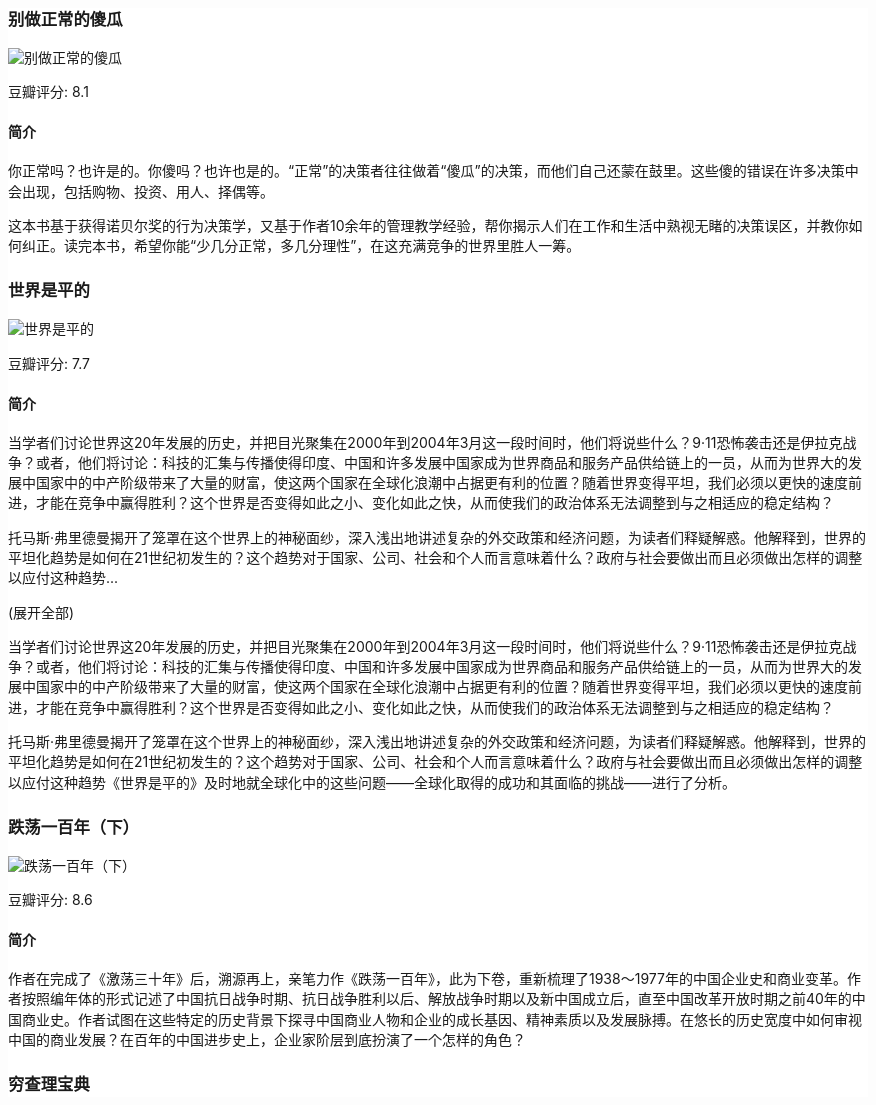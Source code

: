 

### 别做正常的傻瓜

![别做正常的傻瓜](https://img3.doubanio.com/view/subject/l/public/s11332434.jpg)

豆瓣评分: 8.1

#### 简介

你正常吗？也许是的。你傻吗？也许也是的。“正常”的决策者往往做着“傻瓜”的决策，而他们自己还蒙在鼓里。这些傻的错误在许多决策中会出现，包括购物、投资、用人、择偶等。

这本书基于获得诺贝尔奖的行为决策学，又基于作者10余年的管理教学经验，帮你揭示人们在工作和生活中熟视无睹的决策误区，并教你如何纠正。读完本书，希望你能“少几分正常，多几分理性”，在这充满竞争的世界里胜人一筹。



### 世界是平的

![世界是平的](https://img3.doubanio.com/view/subject/l/public/s1801825.jpg)

豆瓣评分: 7.7

#### 简介

当学者们讨论世界这20年发展的历史，并把目光聚集在2000年到2004年3月这一段时间时，他们将说些什么？9·11恐怖袭击还是伊拉克战争？或者，他们将讨论：科技的汇集与传播使得印度、中国和许多发展中国家成为世界商品和服务产品供给链上的一员，从而为世界大的发展中国家中的中产阶级带来了大量的财富，使这两个国家在全球化浪潮中占据更有利的位置？随着世界变得平坦，我们必须以更快的速度前进，才能在竞争中赢得胜利？这个世界是否变得如此之小、变化如此之快，从而使我们的政治体系无法调整到与之相适应的稳定结构？

托马斯·弗里德曼揭开了笼罩在这个世界上的神秘面纱，深入浅出地讲述复杂的外交政策和经济问题，为读者们释疑解惑。他解释到，世界的平坦化趋势是如何在21世纪初发生的？这个趋势对于国家、公司、社会和个人而言意味着什么？政府与社会要做出而且必须做出怎样的调整以应付这种趋势...

(展开全部)

当学者们讨论世界这20年发展的历史，并把目光聚集在2000年到2004年3月这一段时间时，他们将说些什么？9·11恐怖袭击还是伊拉克战争？或者，他们将讨论：科技的汇集与传播使得印度、中国和许多发展中国家成为世界商品和服务产品供给链上的一员，从而为世界大的发展中国家中的中产阶级带来了大量的财富，使这两个国家在全球化浪潮中占据更有利的位置？随着世界变得平坦，我们必须以更快的速度前进，才能在竞争中赢得胜利？这个世界是否变得如此之小、变化如此之快，从而使我们的政治体系无法调整到与之相适应的稳定结构？

托马斯·弗里德曼揭开了笼罩在这个世界上的神秘面纱，深入浅出地讲述复杂的外交政策和经济问题，为读者们释疑解惑。他解释到，世界的平坦化趋势是如何在21世纪初发生的？这个趋势对于国家、公司、社会和个人而言意味着什么？政府与社会要做出而且必须做出怎样的调整以应付这种趋势《世界是平的》及时地就全球化中的这些问题——全球化取得的成功和其面临的挑战——进行了分析。



### 跌荡一百年（下）

![跌荡一百年（下）](https://img3.doubanio.com/view/subject/l/public/s8985946.jpg)

豆瓣评分: 8.6

#### 简介

作者在完成了《激荡三十年》后，溯源再上，亲笔力作《跌荡一百年》，此为下卷，重新梳理了1938～1977年的中国企业史和商业变革。作者按照编年体的形式记述了中国抗日战争时期、抗日战争胜利以后、解放战争时期以及新中国成立后，直至中国改革开放时期之前40年的中国商业史。作者试图在这些特定的历史背景下探寻中国商业人物和企业的成长基因、精神素质以及发展脉搏。在悠长的历史宽度中如何审视中国的商业发展？在百年的中国进步史上，企业家阶层到底扮演了一个怎样的角色？



### 穷查理宝典
